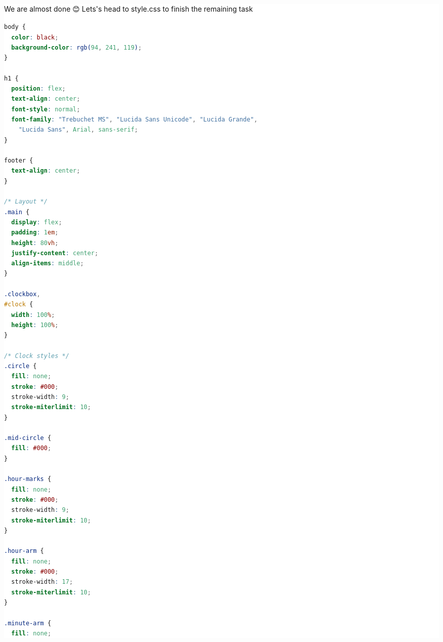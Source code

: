 We are almost done 😊
Lets's head to style.css to finish the remaining task

```css
body {
  color: black;
  background-color: rgb(94, 241, 119);
}

h1 {
  position: flex;
  text-align: center;
  font-style: normal;
  font-family: "Trebuchet MS", "Lucida Sans Unicode", "Lucida Grande",
    "Lucida Sans", Arial, sans-serif;
}

footer {
  text-align: center;
}

/* Layout */
.main {
  display: flex;
  padding: 1em;
  height: 80vh;
  justify-content: center;
  align-items: middle;
}

.clockbox,
#clock {
  width: 100%;
  height: 100%;
}

/* Clock styles */
.circle {
  fill: none;
  stroke: #000;
  stroke-width: 9;
  stroke-miterlimit: 10;
}

.mid-circle {
  fill: #000;
}

.hour-marks {
  fill: none;
  stroke: #000;
  stroke-width: 9;
  stroke-miterlimit: 10;
}

.hour-arm {
  fill: none;
  stroke: #000;
  stroke-width: 17;
  stroke-miterlimit: 10;
}

.minute-arm {
  fill: none;
```